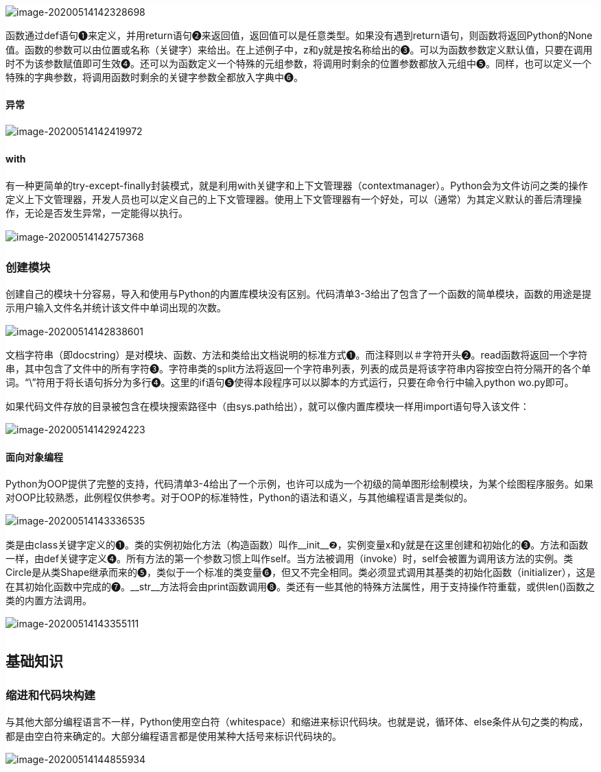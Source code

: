 ![image-20200514142328698](C:\Users\小硕哥\AppData\Roaming\Typora\typora-user-images\image-20200514142328698.png)

函数通过def语句❶来定义，并用return语句❷来返回值，返回值可以是任意类型。如果没有遇到return语句，则函数将返回Python的None值。函数的参数可以由位置或名称（关键字）来给出。在上述例子中，z和y就是按名称给出的❸。可以为函数参数定义默认值，只要在调用时不为该参数赋值即可生效❹。还可以为函数定义一个特殊的元组参数，将调用时剩余的位置参数都放入元组中❺。同样，也可以定义一个特殊的字典参数，将调用函数时剩余的关键字参数全都放入字典中❻。

#### 异常

![image-20200514142419972](C:\Users\小硕哥\AppData\Roaming\Typora\typora-user-images\image-20200514142419972.png)

#### with

有一种更简单的try-except-finally封装模式，就是利用with关键字和上下文管理器（contextmanager）。Python会为文件访问之类的操作定义上下文管理器，开发人员也可以定义自己的上下文管理器。使用上下文管理器有一个好处，可以（通常）为其定义默认的善后清理操作，无论是否发生异常，一定能得以执行。

![image-20200514142757368](C:\Users\小硕哥\AppData\Roaming\Typora\typora-user-images\image-20200514142757368.png)

### 创建模块

创建自己的模块十分容易，导入和使用与Python的内置库模块没有区别。代码清单3-3给出了包含了一个函数的简单模块，函数的用途是提示用户输入文件名并统计该文件中单词出现的次数。

![image-20200514142838601](C:\Users\小硕哥\AppData\Roaming\Typora\typora-user-images\image-20200514142838601.png)

文档字符串（即docstring）是对模块、函数、方法和类给出文档说明的标准方式❶。而注释则以＃字符开头❷。read函数将返回一个字符串，其中包含了文件中的所有字符❸。字符串类的split方法将返回一个字符串列表，列表的成员是将该字符串内容按空白符分隔开的各个单词。“\”符用于将长语句拆分为多行❹。这里的if语句❺使得本段程序可以以脚本的方式运行，只要在命令行中输入python wo.py即可。

如果代码文件存放的目录被包含在模块搜索路径中（由sys.path给出），就可以像内置库模块一样用import语句导入该文件：

![image-20200514142924223](C:\Users\小硕哥\AppData\Roaming\Typora\typora-user-images\image-20200514142924223.png)

#### 面向对象编程

Python为OOP提供了完整的支持，代码清单3-4给出了一个示例，也许可以成为一个初级的简单图形绘制模块，为某个绘图程序服务。如果对OOP比较熟悉，此例程仅供参考。对于OOP的标准特性，Python的语法和语义，与其他编程语言是类似的。

![image-20200514143336535](C:\Users\小硕哥\AppData\Roaming\Typora\typora-user-images\image-20200514143336535.png)

类是由class关键字定义的❶。类的实例初始化方法（构造函数）叫作__init__❷，实例变量x和y就是在这里创建和初始化的❸。方法和函数一样，由def关键字定义❹。所有方法的第一个参数习惯上叫作self。当方法被调用（invoke）时，self会被置为调用该方法的实例。类Circle是从类Shape继承而来的❺，类似于一个标准的类变量❻，但又不完全相同。类必须显式调用其基类的初始化函数（initializer），这是在其初始化函数中完成的❼。__str__方法将会由print函数调用❽。类还有一些其他的特殊方法属性，用于支持操作符重载，或供len()函数之类的内置方法调用。

![image-20200514143355111](C:\Users\小硕哥\AppData\Roaming\Typora\typora-user-images\image-20200514143355111.png)

## 基础知识

### 缩进和代码块构建

与其他大部分编程语言不一样，Python使用空白符（whitespace）和缩进来标识代码块。也就是说，循环体、else条件从句之类的构成，都是由空白符来确定的。大部分编程语言都是使用某种大括号来标识代码块的。

![image-20200514144855934](C:\Users\小硕哥\AppData\Roaming\Typora\typora-user-images\image-20200514144855934.png)
